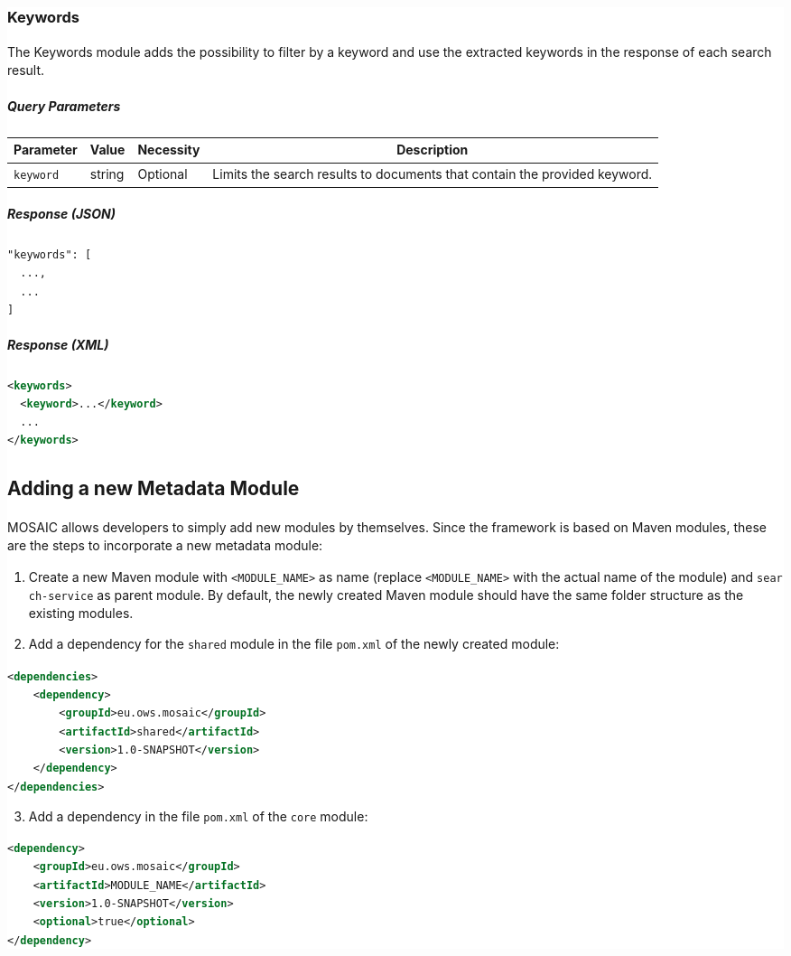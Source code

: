 ### Keywords
The Keywords module adds the possibility to filter by a keyword and use the extracted keywords in the response of each search result.

##### Query Parameters

| Parameter | Value | Necessity | Description |
| ------ | ------ | ------ | ------ |
| `keyword` | string | Optional | Limits the search results to documents that contain the provided keyword. |

##### Response (JSON)
```
"keywords": [
  ...,
  ...
]
```

##### Response (XML)
```xml
<keywords>
  <keyword>...</keyword>
  ...
</keywords>
```

## Adding a new Metadata Module
MOSAIC allows developers to simply add new modules by themselves. Since the framework is based on Maven modules, these are the steps to incorporate a new metadata module:

1. Create a new Maven module with `<MODULE_NAME>` as name (replace `<MODULE_NAME>` with the actual name of the module) and `search-service` as parent module. By default, the newly created Maven module should have the same folder structure as the existing modules.

2. Add a dependency for the `shared` module in the file `pom.xml` of the newly created module:
```xml
<dependencies>
    <dependency>
        <groupId>eu.ows.mosaic</groupId>
        <artifactId>shared</artifactId>
        <version>1.0-SNAPSHOT</version>
    </dependency>
</dependencies>
```

3. Add a dependency in the file `pom.xml` of the `core` module:
```xml
<dependency>
    <groupId>eu.ows.mosaic</groupId>
    <artifactId>MODULE_NAME</artifactId>
    <version>1.0-SNAPSHOT</version>
    <optional>true</optional>
</dependency>
```
